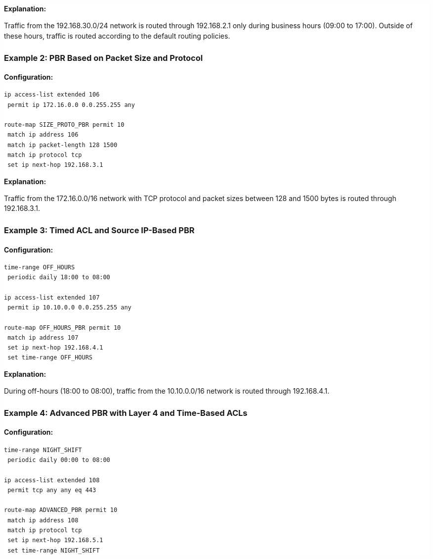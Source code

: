 **Explanation:**

Traffic from the 192.168.30.0/24 network is routed through 192.168.2.1 only during business hours (09:00 to 17:00). Outside of these hours, traffic is routed according to the default routing policies.

### Example 2: PBR Based on Packet Size and Protocol

**Configuration:**

```plaintext
ip access-list extended 106
 permit ip 172.16.0.0 0.0.255.255 any

route-map SIZE_PROTO_PBR permit 10
 match ip address 106
 match ip packet-length 128 1500
 match ip protocol tcp
 set ip next-hop 192.168.3.1
```

**Explanation:**

Traffic from the 172.16.0.0/16 network with TCP protocol and packet sizes between 128 and 1500 bytes is routed through 192.168.3.1.

### Example 3: Timed ACL and Source IP-Based PBR

**Configuration:**

```plaintext
time-range OFF_HOURS
 periodic daily 18:00 to 08:00

ip access-list extended 107
 permit ip 10.10.0.0 0.0.255.255 any

route-map OFF_HOURS_PBR permit 10
 match ip address 107
 set ip next-hop 192.168.4.1
 set time-range OFF_HOURS
```

**Explanation:**

During off-hours (18:00 to 08:00), traffic from the 10.10.0.0/16 network is routed through 192.168.4.1.

### Example 4: Advanced PBR with Layer 4 and Time-Based ACLs

**Configuration:**

```plaintext
time-range NIGHT_SHIFT
 periodic daily 00:00 to 08:00

ip access-list extended 108
 permit tcp any any eq 443

route-map ADVANCED_PBR permit 10
 match ip address 108
 match ip protocol tcp
 set ip next-hop 192.168.5.1
 set time-range NIGHT_SHIFT
```
